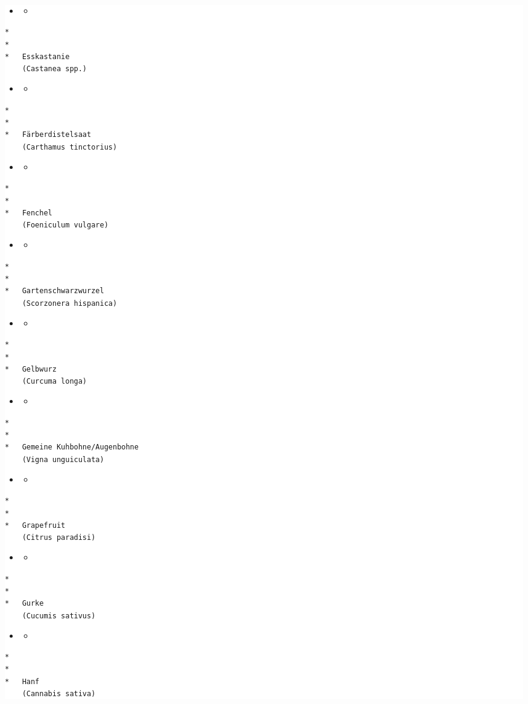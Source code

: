 
*    *
    *
    *
    *   Esskastanie
        (Castanea spp.)


*    *
    *
    *
    *   Färberdistelsaat
        (Carthamus tinctorius)


*    *
    *
    *
    *   Fenchel
        (Foeniculum vulgare)


*    *
    *
    *
    *   Gartenschwarzwurzel
        (Scorzonera hispanica)


*    *
    *
    *
    *   Gelbwurz
        (Curcuma longa)


*    *
    *
    *
    *   Gemeine Kuhbohne/Augenbohne
        (Vigna unguiculata)


*    *
    *
    *
    *   Grapefruit
        (Citrus paradisi)


*    *
    *
    *
    *   Gurke
        (Cucumis sativus)


*    *
    *
    *
    *   Hanf
        (Cannabis sativa)
